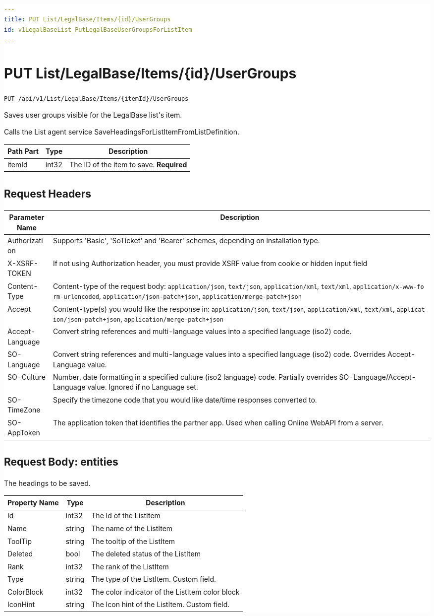 ```yaml
---
title: PUT List/LegalBase/Items/{id}/UserGroups
id: v1LegalBaseList_PutLegalBaseUserGroupsForListItem
---
```


# PUT List/LegalBase/Items/{id}/UserGroups

```http
PUT /api/v1/List/LegalBase/Items/{itemId}/UserGroups
```

Saves user groups visible for the LegalBase list's item.

Calls the List agent service SaveHeadingsForListItemFromListDefinition.




| Path Part | Type | Description |
|-----------|------|-------------|
| itemId | int32 | The ID of the item to save. **Required** |



## Request Headers

| Parameter Name | Description |
|----------------|-------------|
| Authorization  | Supports 'Basic', 'SoTicket' and 'Bearer' schemes, depending on installation type. |
| X-XSRF-TOKEN   | If not using Authorization header, you must provide XSRF value from cookie or hidden input field |
| Content-Type | Content-type of the request body: `application/json`, `text/json`, `application/xml`, `text/xml`, `application/x-www-form-urlencoded`, `application/json-patch+json`, `application/merge-patch+json` |
| Accept         | Content-type(s) you would like the response in: `application/json`, `text/json`, `application/xml`, `text/xml`, `application/json-patch+json`, `application/merge-patch+json` |
| Accept-Language | Convert string references and multi-language values into a specified language (iso2) code. |
| SO-Language | Convert string references and multi-language values into a specified language (iso2) code. Overrides Accept-Language value. |
| SO-Culture | Number, date formatting in a specified culture (iso2 language) code. Partially overrides SO-Language/Accept-Language value. Ignored if no Language set. |
| SO-TimeZone | Specify the timezone code that you would like date/time responses converted to. |
| SO-AppToken | The application token that identifies the partner app. Used when calling Online WebAPI from a server. |

## Request Body: entities  

The headings to be saved. 

| Property Name | Type |  Description |
|----------------|------|--------------|
| Id | int32 | The Id of the ListItem |
| Name | string | The name of the ListItem |
| ToolTip | string | The tooltip of the ListItem |
| Deleted | bool | The deleted status of the ListItem |
| Rank | int32 | The rank of the ListItem |
| Type | string | The type of the ListItem. Custom field. |
| ColorBlock | int32 | The color indicator of the ListItem color block |
| IconHint | string | The Icon hint of the ListItem. Custom field. |